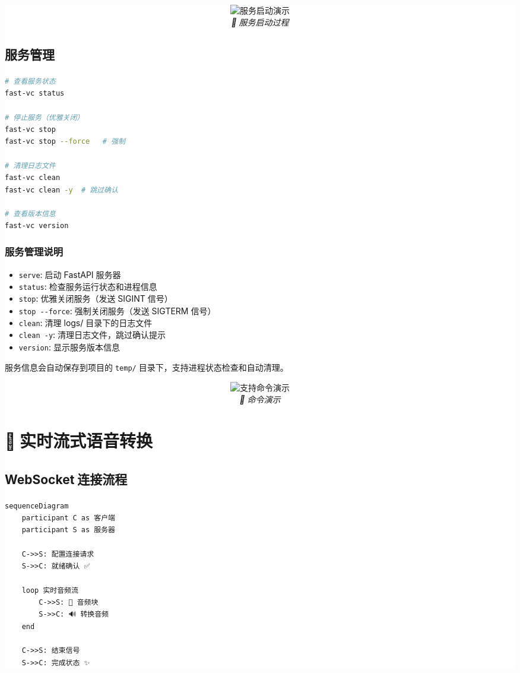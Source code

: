 
<p align="center">
    <img src="https://github.com/Leroll/fast-vc-service/releases/download/v0.0.1/fast-vc-serve.gif" alt="服务启动演示" width="800">
    <br>
    <em>🚀 服务启动过程</em>
</p>

## 服务管理
```bash
# 查看服务状态
fast-vc status

# 停止服务（优雅关闭）
fast-vc stop
fast-vc stop --force   # 强制

# 清理日志文件
fast-vc clean
fast-vc clean -y  # 跳过确认

# 查看版本信息
fast-vc version
```

### 服务管理说明
- `serve`: 启动 FastAPI 服务器
- `status`: 检查服务运行状态和进程信息
- `stop`: 优雅关闭服务（发送 SIGINT 信号）
- `stop --force`: 强制关闭服务（发送 SIGTERM 信号）
- `clean`: 清理 logs/ 目录下的日志文件
- `clean -y`: 清理日志文件，跳过确认提示
- `version`: 显示服务版本信息

服务信息会自动保存到项目的 `temp/` 目录下，支持进程状态检查和自动清理。


<p align="center">
    <img src="https://github.com/Leroll/fast-vc-service/releases/download/v0.0.1/fast-vc-command.gif" alt="支持命令演示" width="800">
    <br>
    <em>🚀 命令演示</em>
</p>

# 📡 实时流式语音转换

## WebSocket 连接流程
```mermaid
sequenceDiagram
    participant C as 客户端
    participant S as 服务器
    
    C->>S: 配置连接请求
    S->>C: 就绪确认 ✅
    
    loop 实时音频流
        C->>S: 🎤 音频块
        S->>C: 🔊 转换音频
    end
    
    C->>S: 结束信号
    S->>C: 完成状态 ✨
```
